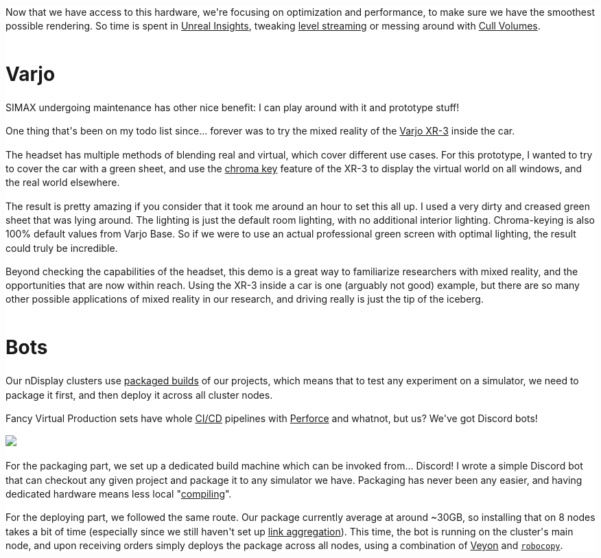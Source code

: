 Now that we have access to this hardware, we're focusing on optimization and performance, to make sure we have the smoothest possible rendering. So time is spent in [Unreal Insights](https://docs.unrealengine.com/5.1/en-US/unreal-insights-in-unreal-engine/), tweaking [level streaming](https://docs.unrealengine.com/5.0/en-US/level-streaming-overview-in-unreal-engine/) or messing around with [Cull Volumes](https://docs.unrealengine.com/5.1/en-US/cull-distance-volumes-in-unreal-engine/).

# Varjo

SIMAX undergoing maintenance has other nice benefit: I can play around with it and prototype stuff!

One thing that's been on my todo list since... forever was to try the mixed reality of the [Varjo XR-3](https://varjo.com/products/xr-3/) inside the car.

The headset has multiple methods of blending real and virtual, which cover different use cases. For this prototype, I wanted to try to cover the car with a green sheet, and use the [chroma key](https://en.wikipedia.org/wiki/Chroma_key) feature of the XR-3 to display the virtual world on all windows, and the real world elsewhere.

<video width="720" height="480" controls>
  <source type="video/mp4"
src="https://cdn.discordapp.com/attachments/692419432210759740/1072445466580635788/mr.mp4.mp4">
</video>

The result is pretty amazing if you consider that it took me around an hour to set this all up. I used a very dirty and creased green sheet that was lying around. The lighting is just the default room lighting, with no additional interior lighting. Chroma-keying is also 100% default values from Varjo Base. So if we were to use an actual professional green screen with optimal lighting, the result could truly be incredible.

Beyond checking the capabilities of the headset, this demo is a great way to familiarize researchers with mixed reality, and the opportunities that are now within reach. Using the XR-3 inside a car is one (arguably not good) example, but there are so many other possible applications of mixed reality in our research, and driving really is just the tip of the iceberg.

# Bots

Our nDisplay clusters use [packaged builds](https://docs.unrealengine.com/5.1/en-US/packaging-unreal-engine-projects/) of our projects, which means that to test any experiment on a simulator, we need to package it first, and then deploy it across all cluster nodes.

Fancy Virtual Production sets have whole [CI/CD](https://en.wikipedia.org/wiki/CI/CD) pipelines with [Perforce](https://www.perforce.com/products/helix-core) and whatnot, but us? We've got Discord bots!

![](/images/bot_pck.png)

For the packaging part, we set up a dedicated build machine which can be invoked from... Discord! I wrote a simple Discord bot that can checkout any given project and package it to any simulator we have. Packaging has never been any easier, and having dedicated hardware means less local "[compiling](https://xkcd.com/303/)".

For the deploying part, we followed the same route. Our package currently average at around ~30GB, so installing that on 8 nodes takes a bit of time (especially since we still haven't set up [link aggregation](https://en.wikipedia.org/wiki/Link_aggregation)). This time, the bot is running on the cluster's main node, and upon receiving orders simply deploys the package across all nodes, using a combination of [Veyon](https://veyon.io/en/) and [`robocopy`](https://learn.microsoft.com/en-us/windows-server/administration/windows-commands/robocopy).
